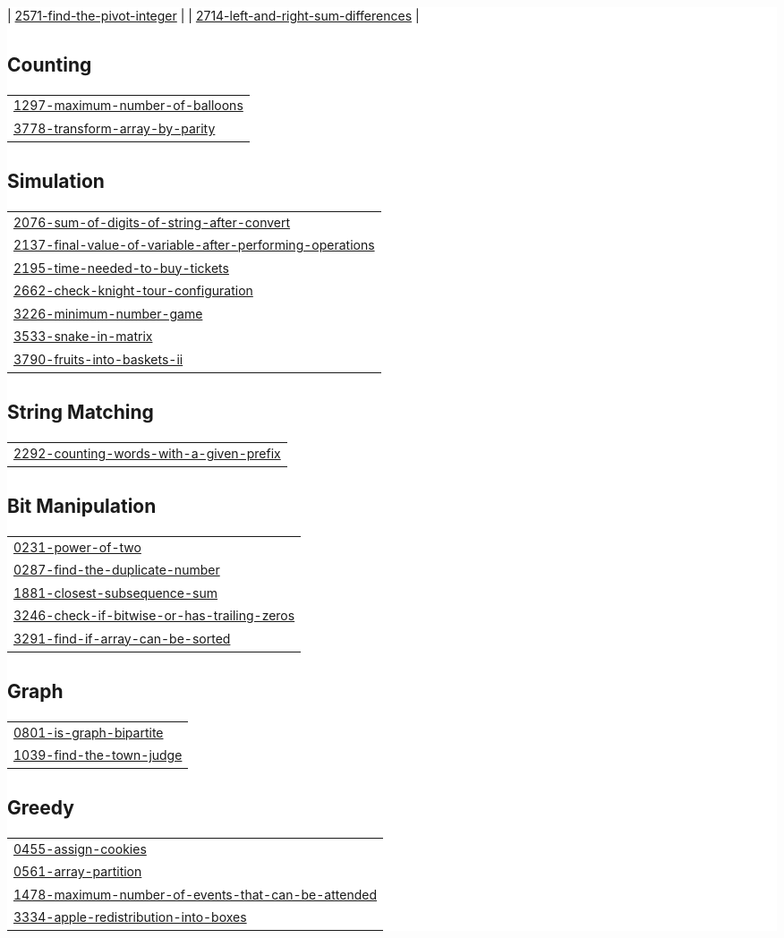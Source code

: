 | [2571-find-the-pivot-integer](https://github.com/ambujpandey1/Leetcode/tree/master/2571-find-the-pivot-integer) |
| [2714-left-and-right-sum-differences](https://github.com/ambujpandey1/Leetcode/tree/master/2714-left-and-right-sum-differences) |
## Counting
|  |
| ------- |
| [1297-maximum-number-of-balloons](https://github.com/ambujpandey1/Leetcode/tree/master/1297-maximum-number-of-balloons) |
| [3778-transform-array-by-parity](https://github.com/ambujpandey1/Leetcode/tree/master/3778-transform-array-by-parity) |
## Simulation
|  |
| ------- |
| [2076-sum-of-digits-of-string-after-convert](https://github.com/ambujpandey1/Leetcode/tree/master/2076-sum-of-digits-of-string-after-convert) |
| [2137-final-value-of-variable-after-performing-operations](https://github.com/ambujpandey1/Leetcode/tree/master/2137-final-value-of-variable-after-performing-operations) |
| [2195-time-needed-to-buy-tickets](https://github.com/ambujpandey1/Leetcode/tree/master/2195-time-needed-to-buy-tickets) |
| [2662-check-knight-tour-configuration](https://github.com/ambujpandey1/Leetcode/tree/master/2662-check-knight-tour-configuration) |
| [3226-minimum-number-game](https://github.com/ambujpandey1/Leetcode/tree/master/3226-minimum-number-game) |
| [3533-snake-in-matrix](https://github.com/ambujpandey1/Leetcode/tree/master/3533-snake-in-matrix) |
| [3790-fruits-into-baskets-ii](https://github.com/ambujpandey1/Leetcode/tree/master/3790-fruits-into-baskets-ii) |
## String Matching
|  |
| ------- |
| [2292-counting-words-with-a-given-prefix](https://github.com/ambujpandey1/Leetcode/tree/master/2292-counting-words-with-a-given-prefix) |
## Bit Manipulation
|  |
| ------- |
| [0231-power-of-two](https://github.com/ambujpandey1/Leetcode/tree/master/0231-power-of-two) |
| [0287-find-the-duplicate-number](https://github.com/ambujpandey1/Leetcode/tree/master/0287-find-the-duplicate-number) |
| [1881-closest-subsequence-sum](https://github.com/ambujpandey1/Leetcode/tree/master/1881-closest-subsequence-sum) |
| [3246-check-if-bitwise-or-has-trailing-zeros](https://github.com/ambujpandey1/Leetcode/tree/master/3246-check-if-bitwise-or-has-trailing-zeros) |
| [3291-find-if-array-can-be-sorted](https://github.com/ambujpandey1/Leetcode/tree/master/3291-find-if-array-can-be-sorted) |
## Graph
|  |
| ------- |
| [0801-is-graph-bipartite](https://github.com/ambujpandey1/Leetcode/tree/master/0801-is-graph-bipartite) |
| [1039-find-the-town-judge](https://github.com/ambujpandey1/Leetcode/tree/master/1039-find-the-town-judge) |
## Greedy
|  |
| ------- |
| [0455-assign-cookies](https://github.com/ambujpandey1/Leetcode/tree/master/0455-assign-cookies) |
| [0561-array-partition](https://github.com/ambujpandey1/Leetcode/tree/master/0561-array-partition) |
| [1478-maximum-number-of-events-that-can-be-attended](https://github.com/ambujpandey1/Leetcode/tree/master/1478-maximum-number-of-events-that-can-be-attended) |
| [3334-apple-redistribution-into-boxes](https://github.com/ambujpandey1/Leetcode/tree/master/3334-apple-redistribution-into-boxes) |